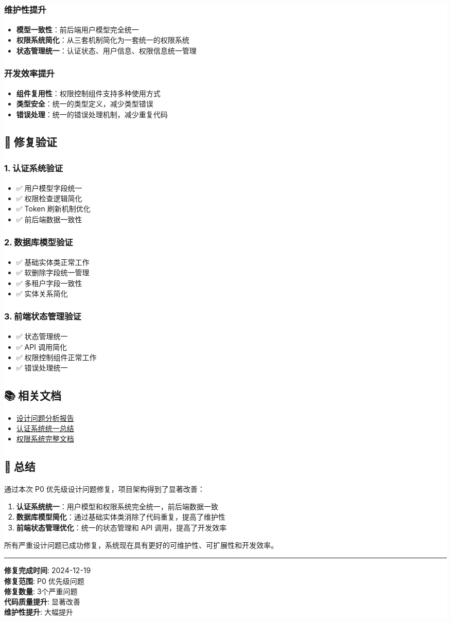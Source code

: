 ### 维护性提升
- **模型一致性**：前后端用户模型完全统一
- **权限系统简化**：从三套机制简化为一套统一的权限系统
- **状态管理统一**：认证状态、用户信息、权限信息统一管理

### 开发效率提升
- **组件复用性**：权限控制组件支持多种使用方式
- **类型安全**：统一的类型定义，减少类型错误
- **错误处理**：统一的错误处理机制，减少重复代码

## 🎯 修复验证

### 1. 认证系统验证
- ✅ 用户模型字段统一
- ✅ 权限检查逻辑简化
- ✅ Token 刷新机制优化
- ✅ 前后端数据一致性

### 2. 数据库模型验证
- ✅ 基础实体类正常工作
- ✅ 软删除字段统一管理
- ✅ 多租户字段一致性
- ✅ 实体关系简化

### 3. 前端状态管理验证
- ✅ 状态管理统一
- ✅ API 调用简化
- ✅ 权限控制组件正常工作
- ✅ 错误处理统一

## 📚 相关文档

- [设计问题分析报告](mdc:docs/reports/DESIGN-ISSUES-ANALYSIS.md)
- [认证系统统一总结](mdc:Platform.App/AUTH-SYNC-SUMMARY.md)
- [权限系统完整文档](mdc:docs/permissions/CRUD-PERMISSION-SYSTEM.md)

## 🎉 总结

通过本次 P0 优先级设计问题修复，项目架构得到了显著改善：

1. **认证系统统一**：用户模型和权限系统完全统一，前后端数据一致
2. **数据库模型简化**：通过基础实体类消除了代码重复，提高了维护性
3. **前端状态管理优化**：统一的状态管理和 API 调用，提高了开发效率

所有严重设计问题已成功修复，系统现在具有更好的可维护性、可扩展性和开发效率。

---

**修复完成时间**: 2024-12-19  
**修复范围**: P0 优先级问题  
**修复数量**: 3个严重问题  
**代码质量提升**: 显著改善  
**维护性提升**: 大幅提升